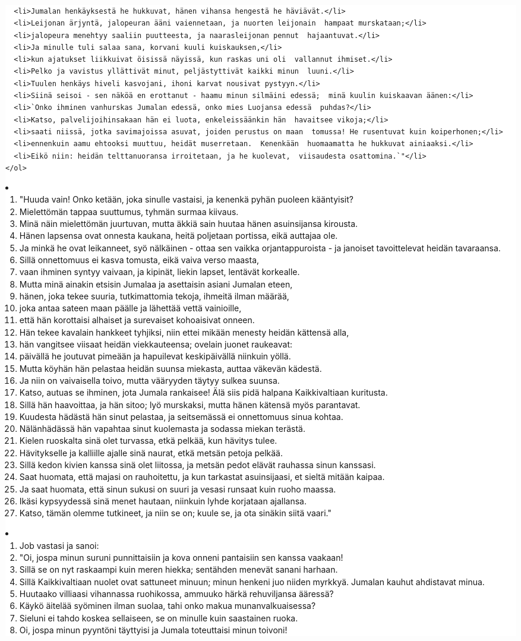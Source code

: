       <li>Jumalan henkäyksestä he hukkuvat, hänen vihansa hengestä he häviävät.</li>
      <li>Leijonan ärjyntä, jalopeuran ääni vaiennetaan, ja nuorten leijonain  hampaat murskataan;</li>
      <li>jalopeura menehtyy saaliin puutteesta, ja naarasleijonan pennut  hajaantuvat.</li>
      <li>Ja minulle tuli salaa sana, korvani kuuli kuiskauksen,</li>
      <li>kun ajatukset liikkuivat öisissä näyissä, kun raskas uni oli  vallannut ihmiset.</li>
      <li>Pelko ja vavistus yllättivät minut, peljästyttivät kaikki minun  luuni.</li>
      <li>Tuulen henkäys hiveli kasvojani, ihoni karvat nousivat pystyyn.</li>
      <li>Siinä seisoi - sen näköä en erottanut - haamu minun silmäini edessä;  minä kuulin kuiskaavan äänen:</li>
      <li>`Onko ihminen vanhurskas Jumalan edessä, onko mies Luojansa edessä  puhdas?</li>
      <li>Katso, palvelijoihinsakaan hän ei luota, enkeleissäänkin hän  havaitsee vikoja;</li>
      <li>saati niissä, jotka savimajoissa asuvat, joiden perustus on maan  tomussa! He rusentuvat kuin koiperhonen;</li>
      <li>ennenkuin aamu ehtooksi muuttuu, heidät muserretaan.  Kenenkään  huomaamatta he hukkuvat ainiaaksi.</li>
      <li>Eikö niin: heidän telttanuoransa irroitetaan, ja he kuolevat,  viisaudesta osattomina.`"</li>
    </ol>
  </li>
  <li>
    <ol>
      <li>"Huuda vain! Onko ketään, joka sinulle vastaisi, ja kenenkä pyhän  puoleen kääntyisit?</li>
      <li>Mielettömän tappaa suuttumus, tyhmän surmaa kiivaus.</li>
      <li>Minä näin mielettömän juurtuvan, mutta äkkiä sain huutaa hänen  asuinsijansa kirousta.</li>
      <li>Hänen lapsensa ovat onnesta kaukana, heitä poljetaan portissa, eikä  auttajaa ole.</li>
      <li>Ja minkä he ovat leikanneet, syö nälkäinen - ottaa sen vaikka  orjantappuroista - ja janoiset tavoittelevat heidän tavaraansa.</li>
      <li>Sillä onnettomuus ei kasva tomusta, eikä vaiva verso maasta,</li>
      <li>vaan ihminen syntyy vaivaan, ja kipinät, liekin lapset, lentävät  korkealle.</li>
      <li>Mutta minä ainakin etsisin Jumalaa ja asettaisin asiani Jumalan  eteen,</li>
      <li>hänen, joka tekee suuria, tutkimattomia tekoja, ihmeitä ilman määrää,</li>
      <li>joka antaa sateen maan päälle ja lähettää vettä vainioille,</li>
      <li>että hän korottaisi alhaiset ja surevaiset kohoaisivat onneen.</li>
      <li>Hän tekee kavalain hankkeet tyhjiksi, niin ettei mikään menesty  heidän kättensä alla,</li>
      <li>hän vangitsee viisaat heidän viekkauteensa; ovelain juonet  raukeavat:</li>
      <li>päivällä he joutuvat pimeään ja hapuilevat keskipäivällä niinkuin  yöllä.</li>
      <li>Mutta köyhän hän pelastaa heidän suunsa miekasta, auttaa väkevän  kädestä.</li>
      <li>Ja niin on vaivaisella toivo, mutta vääryyden täytyy sulkea suunsa.</li>
      <li>Katso, autuas se ihminen, jota Jumala rankaisee! Älä siis pidä  halpana Kaikkivaltiaan kuritusta.</li>
      <li>Sillä hän haavoittaa, ja hän sitoo; lyö murskaksi, mutta hänen  kätensä myös parantavat.</li>
      <li>Kuudesta hädästä hän sinut pelastaa, ja seitsemässä ei onnettomuus  sinua kohtaa.</li>
      <li>Nälänhädässä hän vapahtaa sinut kuolemasta ja sodassa miekan  terästä.</li>
      <li>Kielen ruoskalta sinä olet turvassa, etkä pelkää, kun hävitys tulee.</li>
      <li>Hävitykselle ja kalliille ajalle sinä naurat, etkä metsän petoja  pelkää.</li>
      <li>Sillä kedon kivien kanssa sinä olet liitossa, ja metsän pedot elävät  rauhassa sinun kanssasi.</li>
      <li>Saat huomata, että majasi on rauhoitettu, ja kun tarkastat  asuinsijaasi, et sieltä mitään kaipaa.</li>
      <li>Ja saat huomata, että sinun sukusi on suuri ja vesasi runsaat kuin  ruoho maassa.</li>
      <li>Ikäsi kypsyydessä sinä menet hautaan, niinkuin lyhde korjataan  ajallansa.</li>
      <li>Katso, tämän olemme tutkineet, ja niin se on; kuule se, ja ota  sinäkin siitä vaari."</li>
    </ol>
  </li>
  <li>
    <ol>
      <li>Job vastasi ja sanoi:</li>
      <li>"Oi, jospa minun suruni punnittaisiin ja kova onneni pantaisiin sen  kanssa vaakaan!</li>
      <li>Sillä se on nyt raskaampi kuin meren hiekka; sentähden menevät sanani  harhaan.</li>
      <li>Sillä Kaikkivaltiaan nuolet ovat sattuneet minuun; minun henkeni juo  niiden myrkkyä. Jumalan kauhut ahdistavat minua.</li>
      <li>Huutaako villiaasi vihannassa ruohikossa, ammuuko härkä rehuviljansa  ääressä?</li>
      <li>Käykö äitelää syöminen ilman suolaa, tahi onko makua  munanvalkuaisessa?</li>
      <li>Sieluni ei tahdo koskea sellaiseen, se on minulle kuin saastainen  ruoka.</li>
      <li>Oi, jospa minun pyyntöni täyttyisi ja Jumala toteuttaisi minun  toivoni!</li>